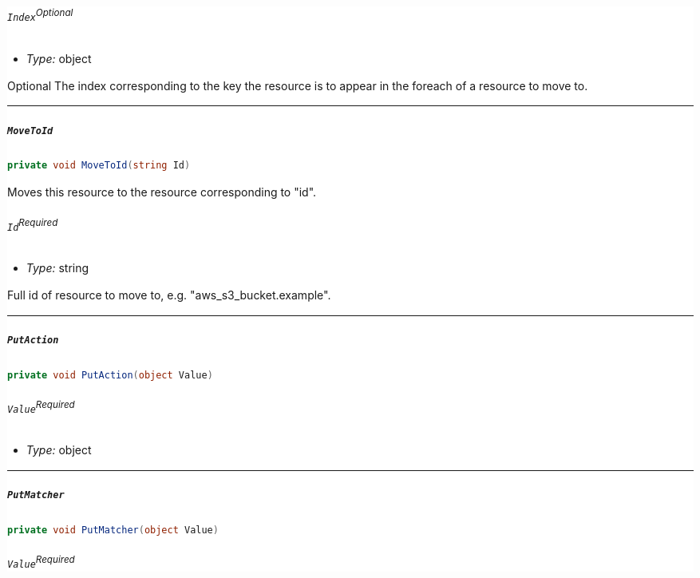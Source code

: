
###### `Index`<sup>Optional</sup> <a name="Index" id="@cdktf/provider-cloudflare.emailRoutingCatchAll.EmailRoutingCatchAll.moveTo.parameter.index"></a>

- *Type:* object

Optional The index corresponding to the key the resource is to appear in the foreach of a resource to move to.

---

##### `MoveToId` <a name="MoveToId" id="@cdktf/provider-cloudflare.emailRoutingCatchAll.EmailRoutingCatchAll.moveToId"></a>

```csharp
private void MoveToId(string Id)
```

Moves this resource to the resource corresponding to "id".

###### `Id`<sup>Required</sup> <a name="Id" id="@cdktf/provider-cloudflare.emailRoutingCatchAll.EmailRoutingCatchAll.moveToId.parameter.id"></a>

- *Type:* string

Full id of resource to move to, e.g. "aws_s3_bucket.example".

---

##### `PutAction` <a name="PutAction" id="@cdktf/provider-cloudflare.emailRoutingCatchAll.EmailRoutingCatchAll.putAction"></a>

```csharp
private void PutAction(object Value)
```

###### `Value`<sup>Required</sup> <a name="Value" id="@cdktf/provider-cloudflare.emailRoutingCatchAll.EmailRoutingCatchAll.putAction.parameter.value"></a>

- *Type:* object

---

##### `PutMatcher` <a name="PutMatcher" id="@cdktf/provider-cloudflare.emailRoutingCatchAll.EmailRoutingCatchAll.putMatcher"></a>

```csharp
private void PutMatcher(object Value)
```

###### `Value`<sup>Required</sup> <a name="Value" id="@cdktf/provider-cloudflare.emailRoutingCatchAll.EmailRoutingCatchAll.putMatcher.parameter.value"></a>
